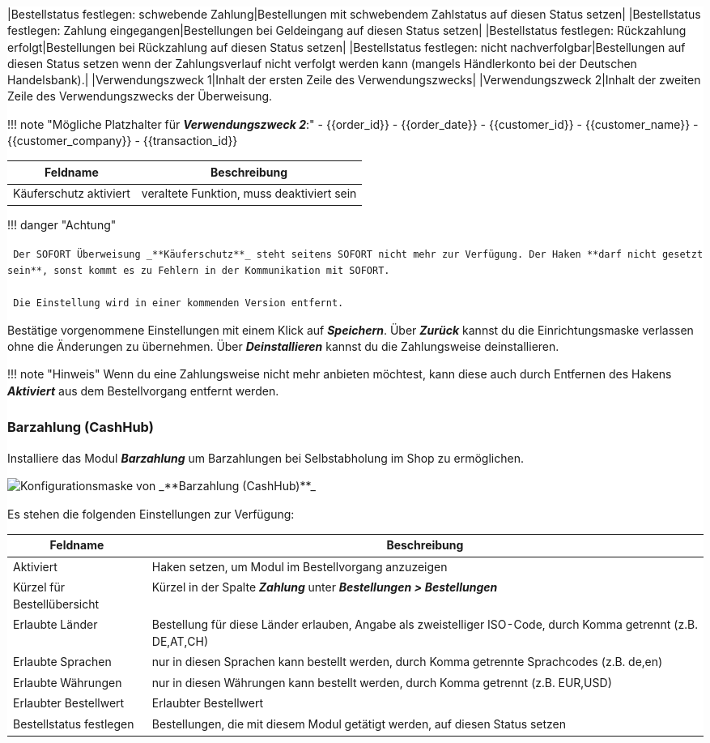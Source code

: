 |Bestellstatus festlegen: schwebende Zahlung|Bestellungen mit schwebendem Zahlstatus auf diesen Status setzen|
|Bestellstatus festlegen: Zahlung eingegangen|Bestellungen bei Geldeingang auf diesen Status setzen|
|Bestellstatus festlegen: Rückzahlung erfolgt|Bestellungen bei Rückzahlung auf diesen Status setzen|
|Bestellstatus festlegen: nicht nachverfolgbar|Bestellungen auf diesen Status setzen wenn der Zahlungsverlauf nicht verfolgt werden kann \(mangels Händlerkonto bei der Deutschen Handelsbank\).|
|Verwendungszweck 1|Inhalt der ersten Zeile des Verwendungszwecks|
|Verwendungszweck 2|Inhalt der zweiten Zeile des Verwendungszwecks der Überweisung. 

!!! note "Mögliche Platzhalter für _**Verwendungszweck 2**_:"
	 - \{\{order\_id\}\}
	 - \{\{order\_date\}\}
	 - \{\{customer\_id\}\}
	 - \{\{customer\_name\}\}
	 - \{\{customer\_company\}\}
	 - \{\{transaction\_id\}\}

|Feldname|Beschreibung|
|--------|------------|
|Käuferschutz aktiviert|veraltete Funktion, muss deaktiviert sein|

!!! danger "Achtung"

	 Der SOFORT Überweisung _**Käuferschutz**_ steht seitens SOFORT nicht mehr zur Verfügung. Der Haken **darf nicht gesetzt sein**, sonst kommt es zu Fehlern in der Kommunikation mit SOFORT.

	 Die Einstellung wird in einer kommenden Version entfernt.

Bestätige vorgenommene Einstellungen mit einem Klick auf _**Speichern**_. Über _**Zurück**_ kannst du die Einrichtungsmaske verlassen ohne die Änderungen zu übernehmen. Über _**Deinstallieren**_ kannst du die Zahlungsweise deinstallieren.

!!! note "Hinweis" 
	 Wenn du eine Zahlungsweise nicht mehr anbieten möchtest, kann diese auch durch Entfernen des Hakens _**Aktiviert**_ aus dem Bestellvorgang entfernt werden.
	 
### Barzahlung \(CashHub\)

Installiere das Modul _**Barzahlung**_ um Barzahlungen bei Selbstabholung im Shop zu ermöglichen.

![](../../Bilder/Abb066_Hub_Barzahlung.png "Konfigurationsmaske von _**Barzahlung
      (CashHub)**_")

Es stehen die folgenden Einstellungen zur Verfügung:

|Feldname|Beschreibung|
|--------|------------|
|Aktiviert|Haken setzen, um Modul im Bestellvorgang anzuzeigen|
|Kürzel für Bestellübersicht|Kürzel in der Spalte _**Zahlung**_ unter _**Bestellungen \> Bestellungen**_|
|Erlaubte Länder|Bestellung für diese Länder erlauben, Angabe als zweistelliger ISO-Code, durch Komma getrennt \(z.B. DE,AT,CH\)|
|Erlaubte Sprachen|nur in diesen Sprachen kann bestellt werden, durch Komma getrennte Sprachcodes \(z.B. de,en\)|
|Erlaubte Währungen|nur in diesen Währungen kann bestellt werden, durch Komma getrennt \(z.B. EUR,USD\)|
|Erlaubter Bestellwert|Erlaubter Bestellwert|
|Bestellstatus festlegen|Bestellungen, die mit diesem Modul getätigt werden, auf diesen Status setzen|
